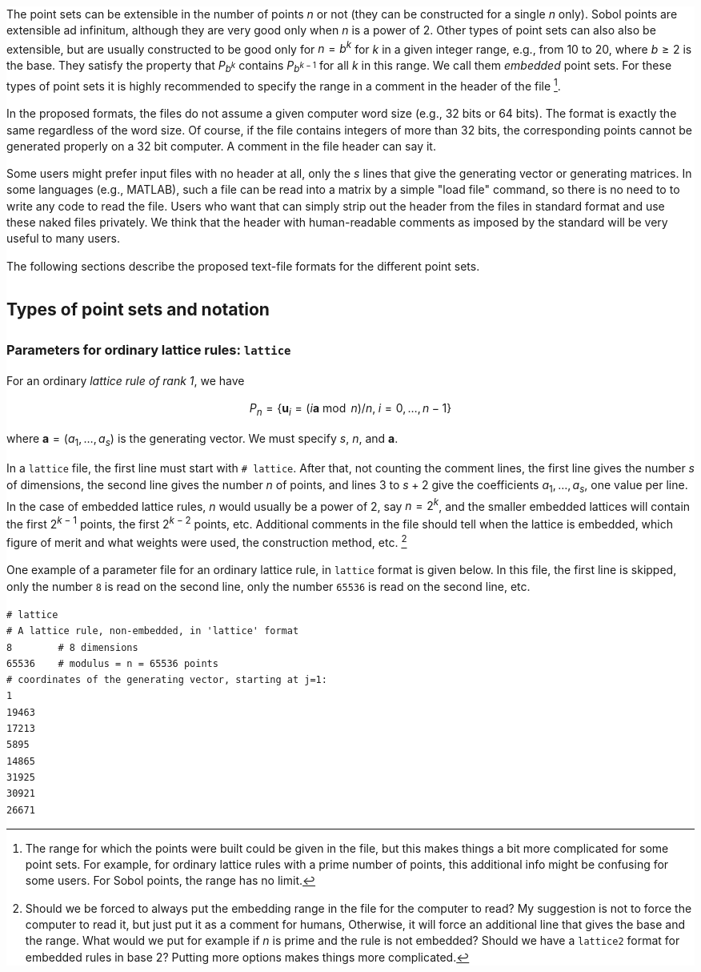 [^1]: Comments are now allowed only in the header lines, 
 not in the $s$ lines that follow.  This makes more sense.

The point sets can be extensible in the number of points $n$ or not (they can be constructed for a single $n$ only). Sobol points are extensible ad infinitum, although they are very good only when $n$ is a power of 2. Other types of point sets can also also be extensible, but are usually constructed to be good only for $n = b^k$ for $k$ in a given integer range, e.g., from 10 to 20, where $b \ge 2$ is the base. They satisfy the property that $P_{b^k}$ contains $P_{b^{k-1}}$ for all $k$ in this range. We call them *embedded* point sets. For these types of point sets it is highly recommended to specify the range in a comment in the header of the file [^2].

[^2]: The range for which the points were built could be given in the file, but this makes things a bit more complicated for some point sets. For example, for ordinary lattice rules with a prime number of points, this additional info might be confusing for some users. For Sobol points, the range has no limit.

In the proposed formats, the files do not assume a given computer word size (e.g., 32 bits or 64 bits).  The format is exactly the same regardless of the word size. Of course, if the file contains integers of more than 32 bits, the corresponding points cannot be generated properly on a 32 bit computer.  A comment in the file header can say it. 

Some users might prefer input files with no header at all, only the $s$ lines that give the generating vector or generating matrices.  In some languages (e.g., MATLAB), such a file can be read into a matrix by a simple "load file" command, so there is no need to to write any code to read the file. Users who want that can simply strip out the header from the files in standard format and use these naked files privately. We think that the header with human-readable comments as imposed by the standard will be very useful to many users.

The following sections describe the proposed text-file formats for the different point sets.


## Types of point sets and notation


### Parameters for ordinary lattice rules: `lattice`

For an ordinary *lattice rule of rank 1*, we have  

$$P_n = \{\boldsymbol{u}_i = (i \boldsymbol{a} \bmod n)/n,\; i=0,\dots,n-1\}$$

where $\boldsymbol{a} = (a_1,\dots,a_s)$ is the generating vector. We must specify $s$, $n$, and $\boldsymbol{a}$.

In a `lattice` file, the first line must start with `# lattice`. After that, not counting the comment lines, the first line gives the number $s$ of dimensions, the second line gives the number $n$ of points, and lines 3 to $s+2$ give the coefficients $a_1,\dots, a_s$, one value per line. In the case of embedded lattice rules, $n$ would usually be a power of 2, say $n=2^k$, and the smaller embedded lattices will contain the first $2^{k-1}$ points, the first $2^{k-2}$ points, etc. 
Additional comments in the file should tell when the lattice is embedded, which figure of merit and what weights were used, the construction method, etc. [^3]

[^3]: Should we be forced to always put the embedding range in the file for the computer to read?  My suggestion is not to force the computer to read it, but just put it as a comment for humans, Otherwise, it will force an additional line that gives the base and the range. What would we put for example if $n$ is prime and the rule is not embedded? Should we have a `lattice2` format for embedded rules in base 2? Putting more options makes things more complicated.

One example of a parameter file for an ordinary lattice rule, in `lattice` format is given below. In this file, the first line is skipped, only the number `8` is read on the second line, only the number `65536` is read on the second line, etc. 

```
# lattice 
# A lattice rule, non-embedded, in 'lattice' format 
8        # 8 dimensions
65536    # modulus = n = 65536 points
# coordinates of the generating vector, starting at j=1:
1 
19463
17213
5895
14865
31925
30921
26671 
```


[^4]: Another way of storing the NUS is as follows.  For each coordinate $j$, each point can be identified by a $k$ bit integer, and the NUS maps each such $k$ to a $r$ bit integer that corresponds to the scrambled coordinate $j$ of this point. So we can simply store this map in an array of size $b^k$ whose entry $i$ contains the corresponding $r$ bit integer. Applying this NUS is then fast and straightforward.
[^5]: Alternative implementations of NUS that use a hashing function in place of a RNG are proposed in  Burley (2020) and Laine and Karras (2011). These methods might be faster and the is much less information to store to reproduce a given scramble, but the hashing function must be fixed, known, and reliable. This essentially amount to fixing the RNG and storing only its seed.